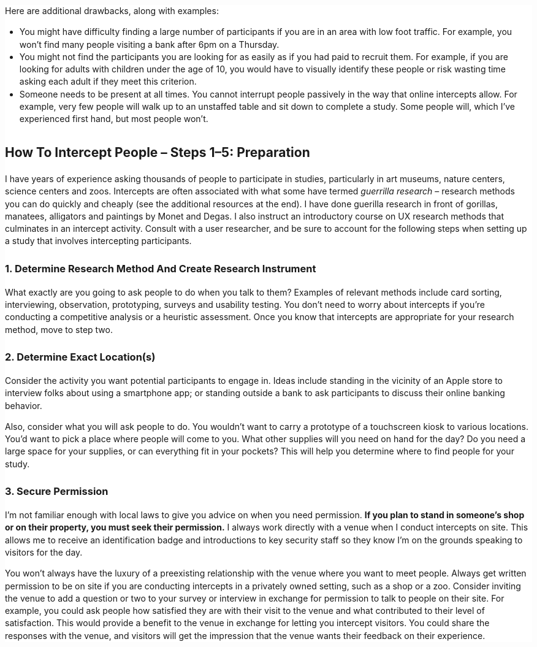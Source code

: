 Here are additional drawbacks, along with examples:

*   You might have difficulty finding a large number of participants if you are in an area with low foot traffic. For example, you won’t find many people visiting a bank after 6pm on a Thursday.
*   You might not find the participants you are looking for as easily as if you had paid to recruit them. For example, if you are looking for adults with children under the age of 10, you would have to visually identify these people or risk wasting time asking each adult if they meet this criterion.
*   Someone needs to be present at all times. You cannot interrupt people passively in the way that online intercepts allow. For example, very few people will walk up to an unstaffed table and sit down to complete a study. Some people will, which I’ve experienced first hand, but most people won’t.</p>

## How To Intercept People – Steps 1–5: Preparation

I have years of experience asking thousands of people to participate in studies, particularly in art museums, nature centers, science centers and zoos. Intercepts are often associated with what some have termed <em>guerrilla research</em> – research methods you can do quickly and cheaply (see the additional resources at the end). I have done guerilla research in front of gorillas, manatees, alligators and paintings by Monet and Degas. I also instruct an introductory course on UX research methods that culminates in an intercept activity. Consult with a user researcher, and be sure to account for the following steps when setting up a study that involves intercepting participants.</p>

### 1. Determine Research Method And Create Research Instrument

What exactly are you going to ask people to do when you talk to them? Examples of relevant methods include card sorting, interviewing, observation, prototyping, surveys and usability testing. You don’t need to worry about intercepts if you’re conducting a competitive analysis or a heuristic assessment. Once you know that intercepts are appropriate for your research method, move to step two.</p>

### 2. Determine Exact Location(s)

Consider the activity you want potential participants to engage in. Ideas include standing in the vicinity of an Apple store to interview folks about using a smartphone app; or standing outside a bank to ask participants to discuss their online banking behavior.

Also, consider what you will ask people to do. You wouldn’t want to carry a prototype of a touchscreen kiosk to various locations. You’d want to pick a place where people will come to you. What other supplies will you need on hand for the day? Do you need a large space for your supplies, or can everything fit in your pockets? This will help you determine where to find people for your study.</p>

### 3. Secure Permission

I’m not familiar enough with local laws to give you advice on when you need permission. <strong>If you plan to stand in someone’s shop or on their property, you must seek their permission.</strong> I always work directly with a venue when I conduct intercepts on site. This allows me to receive an identification badge and introductions to key security staff so they know I’m on the grounds speaking to visitors for the day.

You won’t always have the luxury of a preexisting relationship with the venue where you want to meet people. Always get written permission to be on site if you are conducting intercepts in a privately owned setting, such as a shop or a zoo. Consider inviting the venue to add a question or two to your survey or interview in exchange for permission to talk to people on their site. For example, you could ask people how satisfied they are with their visit to the venue and what contributed to their level of satisfaction. This would provide a benefit to the venue in exchange for letting you intercept visitors. You could share the responses with the venue, and visitors will get the impression that the venue wants their feedback on their experience.
